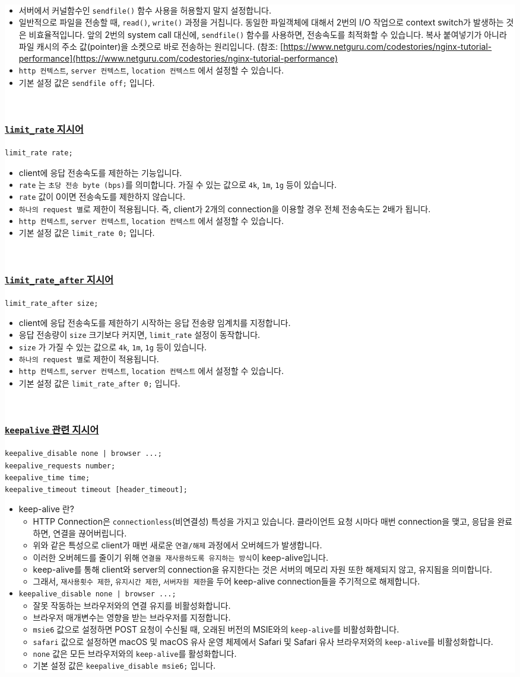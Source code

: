 * 서버에서 커널함수인 `sendfile()` 함수 사용을 허용할지 말지 설정합니다.
* 일반적으로 파일을 전송할 때, `read()`, `write()` 과정을 거칩니다. 동일한 파일객체에 대해서 2번의 I/O 작업으로 context switch가 발생하는 것은 비효율적입니다. 앞의 2번의 system call 대신에, `sendfile()` 함수를 사용하면, 전송속도를 최적화할 수 있습니다. 복사 붙여넣기가 아니라 파일 캐시의 주소 값(pointer)을 소켓으로 바로 전송하는 원리입니다. (참조: [https://www.netguru.com/codestories/nginx-tutorial-performance](https://www.netguru.com/codestories/nginx-tutorial-performance)
* `http 컨텍스트`, `server 컨텍스트`, `location 컨텍스트` 에서 설정할 수 있습니다.
* 기본 설정 값은 `sendfile off;` 입니다.

<br>

### [`limit_rate` 지시어](https://nginx.org/en/docs/http/ngx_http_core_module.html#limit_rate)

```nginx
limit_rate rate;
```

- client에 응답 전송속도를 제한하는 기능입니다.
- `rate` 는 `초당 전송 byte (bps)`를 의미합니다. 가질 수 있는 값으로 `4k`, `1m`, `1g` 등이 있습니다.
- `rate` 값이 0이면 전송속도를 제한하지 않습니다.
- `하나의 request 별`로 제한이 적용됩니다. 즉, client가 2개의 connection을 이용할 경우 전체 전송속도는 2배가 됩니다.
- `http 컨텍스트`, `server 컨텍스트`, `location 컨텍스트` 에서 설정할 수 있습니다.
- 기본 설정 값은 `limit_rate 0;` 입니다.

<br>

### [`limit_rate_after` 지시어](https://nginx.org/en/docs/http/ngx_http_core_module.html#limit_rate_after)

```nginx
limit_rate_after size;
```

- client에 응답 전송속도를 제한하기 시작하는 응답 전송량 임계치를 지정합니다.
- 응답 전송량이 `size` 크기보다 커지면, `limit_rate` 설정이 동작합니다.
- `size` 가 가질 수 있는 값으로 `4k`, `1m`, `1g` 등이 있습니다.
- `하나의 request 별`로 제한이 적용됩니다.
- `http 컨텍스트`, `server 컨텍스트`, `location 컨텍스트` 에서 설정할 수 있습니다.
- 기본 설정 값은 `limit_rate_after 0;` 입니다.

<br>

### [`keepalive` 관련 지시어](http://nginx.org/en/docs/http/ngx_http_core_module.html)

```nginx
keepalive_disable none | browser ...;
keepalive_requests number;
keepalive_time time;
keepalive_timeout timeout [header_timeout];
```

* keep-alive 란?
  * HTTP Connection은 `connectionless`(비연결성) 특성을 가지고 있습니다. 클라이언트 요청 시마다 매번 connection을 맺고, 응답을 완료하면, 연결을 끊어버립니다.
  * 위와 같은 특성으로 client가 매번 새로운 `연결/해제` 과정에서 오버헤드가 발생합니다.
  * 이러한 오버헤드를 줄이기 위해 `연결을 재사용하도록 유지하는 방식`이 keep-alive입니다.
  * keep-alive를 통해 client와 server의 connection을 유지한다는 것은 서버의 메모리 자원 또한 해제되지 않고, 유지됨을 의미합니다.
  * 그래서, `재사용횟수 제한`, `유지시간 제한`, `서버자원 제한`을 두어 keep-alive connection들을 주기적으로 해제합니다.
* `keepalive_disable none | browser ...;`
  * 잘못 작동하는 브라우저와의 연결 유지를 비활성화합니다.
  * 브라우저 매개변수는 영향을 받는 브라우저를 지정합니다.
  * `msie6` 값으로 설정하면 POST 요청이 수신될 때, 오래된 버전의 MSIE와의 `keep-alive`를 비활성화합니다. 
  * `safari` 값으로 설정하면 macOS 및 macOS 유사 운영 체제에서 Safari 및 Safari 유사 브라우저와의 `keep-alive`를 비활성화합니다. 
  * `none` 값은 모든 브라우저와의 `keep-alive`를 활성화합니다.
  * 기본 설정 값은 `keepalive_disable msie6;` 입니다.
